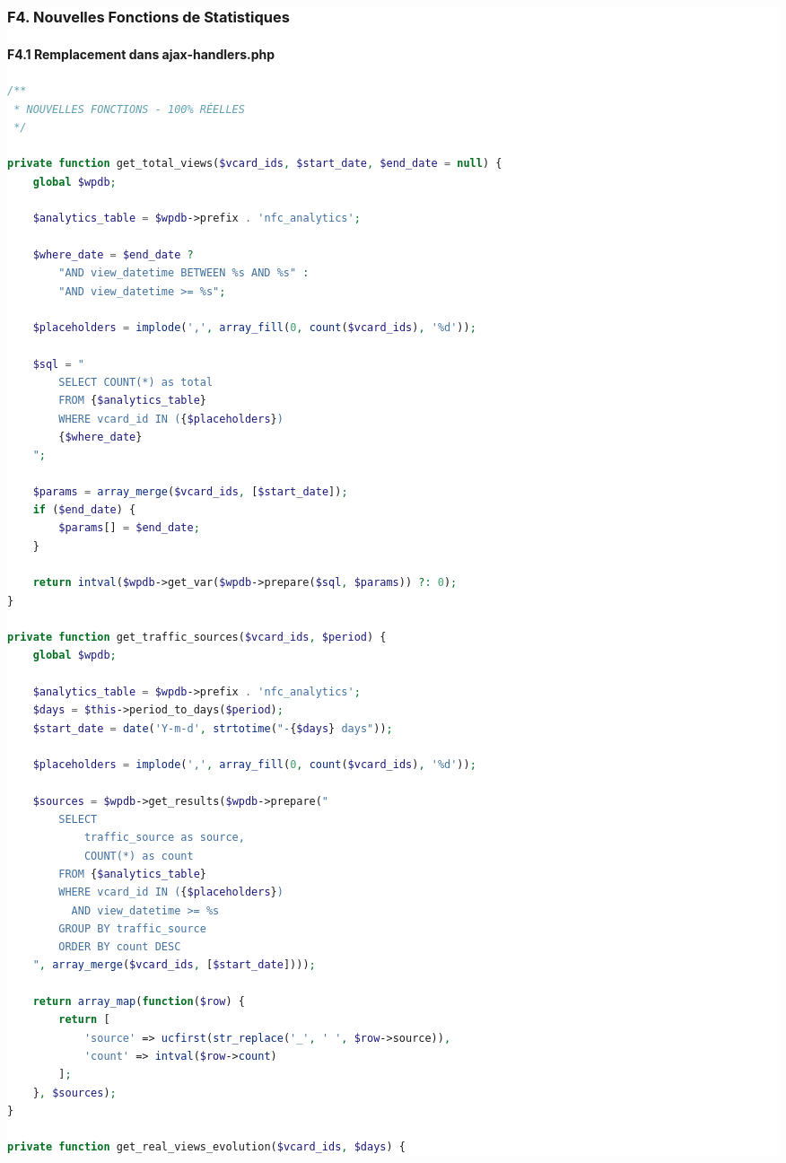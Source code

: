 ### **F4. Nouvelles Fonctions de Statistiques**

#### **F4.1 Remplacement dans ajax-handlers.php**
```php
/**
 * NOUVELLES FONCTIONS - 100% RÉELLES
 */

private function get_total_views($vcard_ids, $start_date, $end_date = null) {
    global $wpdb;
    
    $analytics_table = $wpdb->prefix . 'nfc_analytics';
    
    $where_date = $end_date ? 
        "AND view_datetime BETWEEN %s AND %s" :
        "AND view_datetime >= %s";
    
    $placeholders = implode(',', array_fill(0, count($vcard_ids), '%d'));
    
    $sql = "
        SELECT COUNT(*) as total
        FROM {$analytics_table}
        WHERE vcard_id IN ({$placeholders})
        {$where_date}
    ";
    
    $params = array_merge($vcard_ids, [$start_date]);
    if ($end_date) {
        $params[] = $end_date;
    }
    
    return intval($wpdb->get_var($wpdb->prepare($sql, $params)) ?: 0);
}

private function get_traffic_sources($vcard_ids, $period) {
    global $wpdb;
    
    $analytics_table = $wpdb->prefix . 'nfc_analytics';
    $days = $this->period_to_days($period);
    $start_date = date('Y-m-d', strtotime("-{$days} days"));
    
    $placeholders = implode(',', array_fill(0, count($vcard_ids), '%d'));
    
    $sources = $wpdb->get_results($wpdb->prepare("
        SELECT 
            traffic_source as source,
            COUNT(*) as count
        FROM {$analytics_table}
        WHERE vcard_id IN ({$placeholders})
          AND view_datetime >= %s
        GROUP BY traffic_source
        ORDER BY count DESC
    ", array_merge($vcard_ids, [$start_date])));
    
    return array_map(function($row) {
        return [
            'source' => ucfirst(str_replace('_', ' ', $row->source)),
            'count' => intval($row->count)
        ];
    }, $sources);
}

private function get_real_views_evolution($vcard_ids, $days) {
```